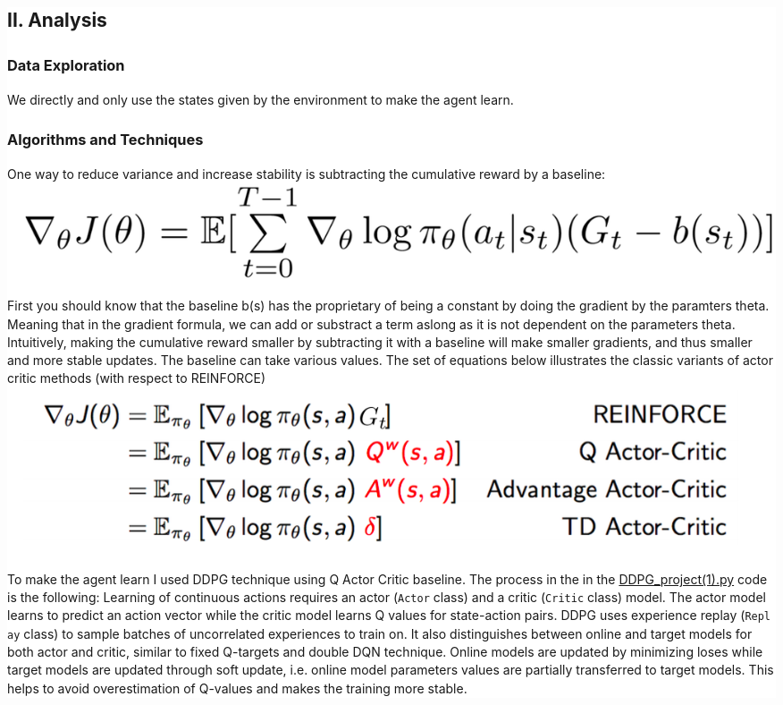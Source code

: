 
## II. Analysis

### Data Exploration

We directly and only use the states given by the environment to make the agent learn. 

### Algorithms and Techniques

One way to reduce variance and increase stability is subtracting the cumulative reward by a baseline:
![baseline](baseline_formula.PNG)

First you should know that the baseline b(s) has the proprietary of being a constant by doing the gradient by the paramters theta. Meaning that in the gradient formula, we can add or substract a term aslong as it is not dependent on the parameters theta. Intuitively, making the cumulative reward smaller by subtracting it with a baseline will make smaller gradients, and thus smaller and more stable updates.
The baseline can take various values. The set of equations below illustrates the classic variants of actor critic methods (with respect to REINFORCE)
![baselines](baselines.PNG)

To make the agent learn I used DDPG technique using Q Actor Critic baseline. The process in the in the [DDPG_project(1).py](DDPG_project(1).py) code is the following:
Learning of continuous actions requires an actor (`Actor` class) and a critic (`Critic` class) model.
The actor model learns to predict an action vector while the critic model learns Q values for state-action pairs.
DDPG uses experience replay (`Replay` class) to sample batches of uncorrelated experiences to train on. 
It also distinguishes between online and target models for both actor and critic, similar to fixed Q-targets and double DQN technique.
Online models are updated by minimizing loses while target models are updated through soft update, 
i.e. online model parameters values are partially transferred to target models. 
This helps to avoid overestimation of Q-values and makes the training more stable.
